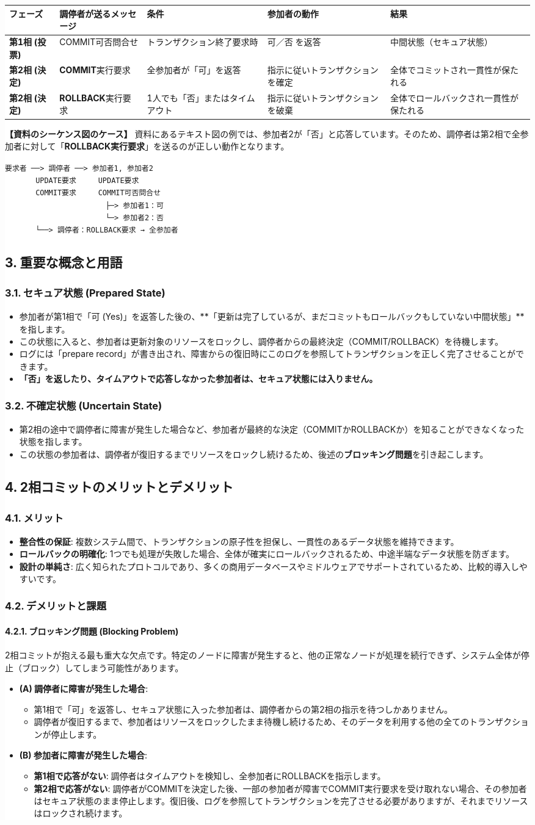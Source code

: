 | フェーズ | 調停者が送るメッセージ | 条件 | 参加者の動作 | 結果 |
| :--- | :--- | :--- | :--- | :--- |
| **第1相 (投票)** | COMMIT可否問合せ | トランザクション終了要求時 | 可／否 を返答 | 中間状態（セキュア状態） |
| **第2相 (決定)** | **COMMIT**実行要求 | 全参加者が「可」を返答 | 指示に従いトランザクションを確定 | 全体でコミットされ一貫性が保たれる |
| **第2相 (決定)** | **ROLLBACK**実行要求 | 1人でも「否」またはタイムアウト | 指示に従いトランザクションを破棄 | 全体でロールバックされ一貫性が保たれる |

**【資料のシーケンス図のケース】**
資料にあるテキスト図の例では、参加者2が「否」と応答しています。そのため、調停者は第2相で全参加者に対して「**ROLLBACK実行要求**」を送るのが正しい動作となります。

```
要求者 ──> 調停者 ──> 参加者1, 参加者2
       UPDATE要求     UPDATE要求
       COMMIT要求     COMMIT可否問合せ
                       ├─> 参加者1：可
                       └─> 参加者2：否
       └──> 調停者：ROLLBACK要求 → 全参加者
```

## 3. 重要な概念と用語

### 3.1. セキュア状態 (Prepared State)
*   参加者が第1相で「可 (Yes)」を返答した後の、**「更新は完了しているが、まだコミットもロールバックもしていない中間状態」**を指します。
*   この状態に入ると、参加者は更新対象のリソースをロックし、調停者からの最終決定（COMMIT/ROLLBACK）を待機します。
*   ログには「prepare record」が書き出され、障害からの復旧時にこのログを参照してトランザクションを正しく完了させることができます。
*   **「否」を返したり、タイムアウトで応答しなかった参加者は、セキュア状態には入りません。**

### 3.2. 不確定状態 (Uncertain State)
*   第2相の途中で調停者に障害が発生した場合など、参加者が最終的な決定（COMMITかROLLBACKか）を知ることができなくなった状態を指します。
*   この状態の参加者は、調停者が復旧するまでリソースをロックし続けるため、後述の**ブロッキング問題**を引き起こします。

## 4. 2相コミットのメリットとデメリット

### 4.1. メリット
*   **整合性の保証**: 複数システム間で、トランザクションの原子性を担保し、一貫性のあるデータ状態を維持できます。
*   **ロールバックの明確化**: 1つでも処理が失敗した場合、全体が確実にロールバックされるため、中途半端なデータ状態を防ぎます。
*   **設計の単純さ**: 広く知られたプロトコルであり、多くの商用データベースやミドルウェアでサポートされているため、比較的導入しやすいです。

### 4.2. デメリットと課題

#### 4.2.1. ブロッキング問題 (Blocking Problem)
2相コミットが抱える最も重大な欠点です。特定のノードに障害が発生すると、他の正常なノードが処理を続行できず、システム全体が停止（ブロック）してしまう可能性があります。

*   **(A) 調停者に障害が発生した場合**:
    *   第1相で「可」を返答し、セキュア状態に入った参加者は、調停者からの第2相の指示を待つしかありません。
    *   調停者が復旧するまで、参加者はリソースをロックしたまま待機し続けるため、そのデータを利用する他の全てのトランザクションが停止します。

*   **(B) 参加者に障害が発生した場合**:
    *   **第1相で応答がない**: 調停者はタイムアウトを検知し、全参加者にROLLBACKを指示します。
    *   **第2相で応答がない**: 調停者がCOMMITを決定した後、一部の参加者が障害でCOMMIT実行要求を受け取れない場合、その参加者はセキュア状態のまま停止します。復旧後、ログを参照してトランザクションを完了させる必要がありますが、それまでリソースはロックされ続けます。
